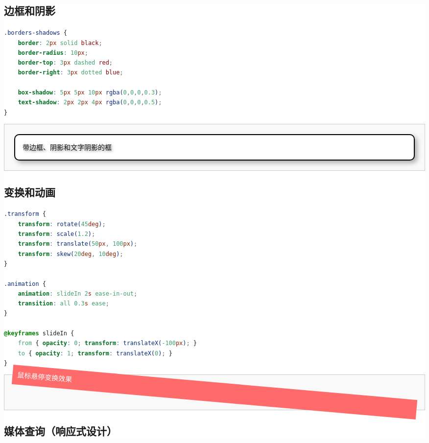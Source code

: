 ## 边框和阴影

```css
.borders-shadows {
    border: 2px solid black;
    border-radius: 10px;
    border-top: 3px dashed red;
    border-right: 3px dotted blue;
    
    box-shadow: 5px 5px 10px rgba(0,0,0,0.3);
    text-shadow: 2px 2px 4px rgba(0,0,0,0.5);
}
```

<div style="border: 1px solid #ccc; padding: 10px; margin: 10px 0; background-color: #f9f9f9;">
<div style="border: 2px solid black; border-radius: 10px; box-shadow: 5px 5px 10px rgba(0,0,0,0.3); padding: 15px; background-color: white; margin: 10px;">
    <span style="text-shadow: 2px 2px 4px rgba(0,0,0,0.5);">带边框、阴影和文字阴影的框</span>
</div>
</div>

## 变换和动画

```css
.transform {
    transform: rotate(45deg);
    transform: scale(1.2);
    transform: translate(50px, 100px);
    transform: skew(20deg, 10deg);
}

.animation {
    animation: slideIn 2s ease-in-out;
    transition: all 0.3s ease;
}

@keyframes slideIn {
    from { opacity: 0; transform: translateX(-100px); }
    to { opacity: 1; transform: translateX(0); }
}
```

<div style="border: 1px solid #ccc; padding: 10px; margin: 10px 0; background-color: #f9f9f9;">
<div style="background-color: #ff6b6b; padding: 10px; color: white; margin: 5px; transform: rotate(5deg); transition: transform 0.3s ease;" onmouseover="this.style.transform='rotate(0deg) scale(1.1)'" onmouseout="this.style.transform='rotate(5deg) scale(1)'">
    鼠标悬停变换效果
</div>
</div>

## 媒体查询（响应式设计）
